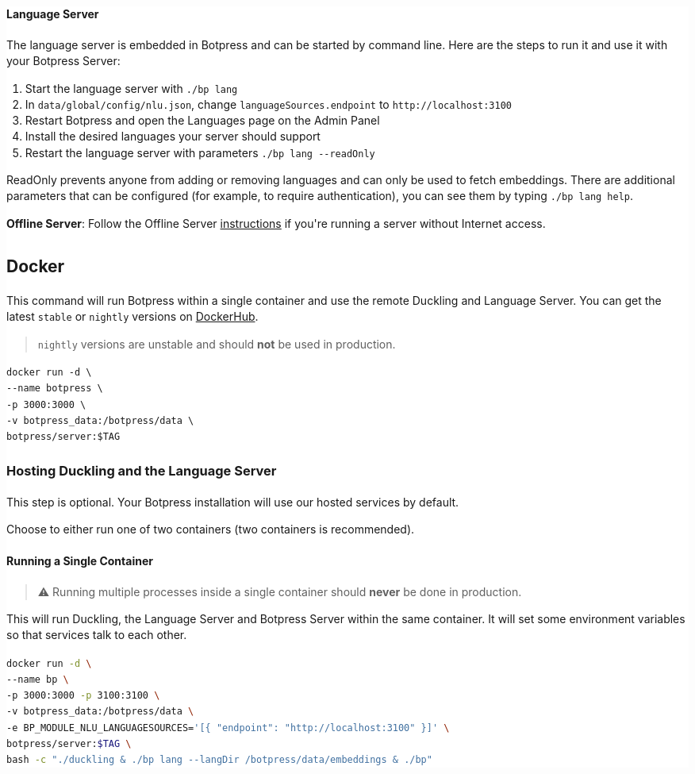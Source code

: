 #### Language Server

The language server is embedded in Botpress and can be started by command line. Here are the steps to run it and use it with your Botpress Server:

1. Start the language server with `./bp lang`
2. In `data/global/config/nlu.json`, change `languageSources.endpoint` to `http://localhost:3100`
3. Restart Botpress and open the Languages page on the Admin Panel
4. Install the desired languages your server should support
5. Restart the language server with parameters `./bp lang --readOnly`

ReadOnly prevents anyone from adding or removing languages and can only be used to fetch embeddings. There are additional parameters that can be configured (for example, to require authentication), you can see them by typing `./bp lang help`.

**Offline Server**: Follow the Offline Server [instructions](#offline-servers) if you're running a server without Internet access.

## Docker

This command will run Botpress within a single container and use the remote Duckling and Language Server. You can get the latest `stable` or `nightly` versions on [DockerHub](https://hub.docker.com/r/botpress/server/tags).

> `nightly` versions are unstable and should **not** be used in production.

```
docker run -d \
--name botpress \
-p 3000:3000 \
-v botpress_data:/botpress/data \
botpress/server:$TAG
```

### Hosting Duckling and the Language Server

This step is optional. Your Botpress installation will use our hosted services by default.

Choose to either run one of two containers (two containers is recommended).

#### Running a Single Container

> ⚠️ Running multiple processes inside a single container should **never** be done in production.

This will run Duckling, the Language Server and Botpress Server within the same container. It will set some environment variables so that services talk to each other.

```bash
docker run -d \
--name bp \
-p 3000:3000 -p 3100:3100 \
-v botpress_data:/botpress/data \
-e BP_MODULE_NLU_LANGUAGESOURCES='[{ "endpoint": "http://localhost:3100" }]' \
botpress/server:$TAG \
bash -c "./duckling & ./bp lang --langDir /botpress/data/embeddings & ./bp"
```
